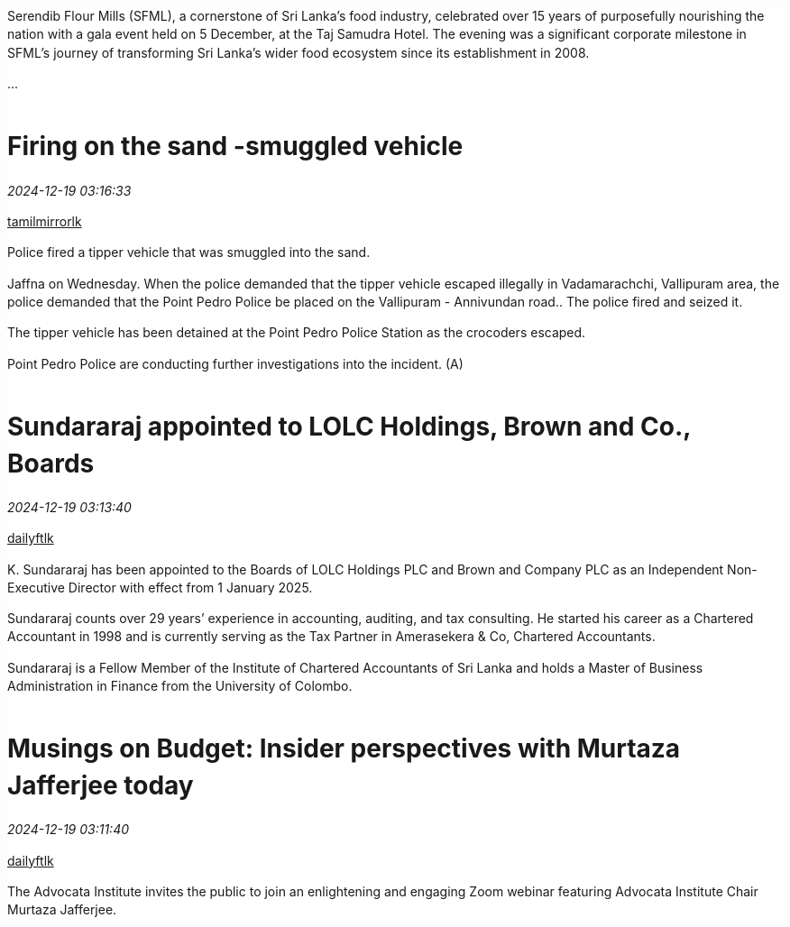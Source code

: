 Serendib Flour Mills (SFML), a cornerstone of Sri Lanka’s food industry, celebrated over 15 years of purposefully nourishing the nation with a gala event held on 5 December, at the Taj Samudra Hotel. The evening was a significant corporate milestone in SFML’s journey of transforming Sri Lanka’s wider food ecosystem since its establishment in 2008.

...



# Firing on the sand -smuggled vehicle

*2024-12-19 03:16:33*

[tamilmirrorlk](https://www.tamilmirror.lk/செய்திகள்/மணல்-கடத்திய-வாகனம்-மீது-துப்பாக்கிச்-சூடு/175-348939)

Police fired a tipper vehicle that was smuggled into the sand.

Jaffna on Wednesday. When the police demanded that the tipper vehicle escaped illegally in Vadamarachchi, Vallipuram area, the police demanded that the Point Pedro Police be placed on the Vallipuram - Annivundan road.. The police fired and seized it.

The tipper vehicle has been detained at the Point Pedro Police Station as the crocoders escaped.

Point Pedro Police are conducting further investigations into the incident. (A)



# Sundararaj appointed to LOLC Holdings, Brown and Co., Boards

*2024-12-19 03:13:40*

[dailyftlk](https://www.ft.lk/business/Sundararaj-appointed-to-LOLC-Holdings-Brown-and-Co-Boards/34-770715)

K. Sundararaj has been appointed to the Boards of LOLC Holdings PLC and Brown and Company PLC as an Independent Non-Executive Director with effect from 1 January 2025.

Sundararaj counts over 29 years’ experience in accounting, auditing, and tax consulting. He started his career as a Chartered Accountant in 1998 and is currently serving as the Tax Partner in Amerasekera & Co, Chartered Accountants.

Sundararaj is a Fellow Member of the Institute of Chartered Accountants of Sri Lanka and holds a Master of Business Administration in Finance from the University of Colombo.



# Musings on Budget: Insider perspectives with Murtaza Jafferjee today

*2024-12-19 03:11:40*

[dailyftlk](https://www.ft.lk/business/Musings-on-Budget-Insider-perspectives-with-Murtaza-Jafferjee-today/34-770714)

The Advocata Institute invites the public to join an enlightening and engaging Zoom webinar featuring Advocata Institute Chair Murtaza Jafferjee.
